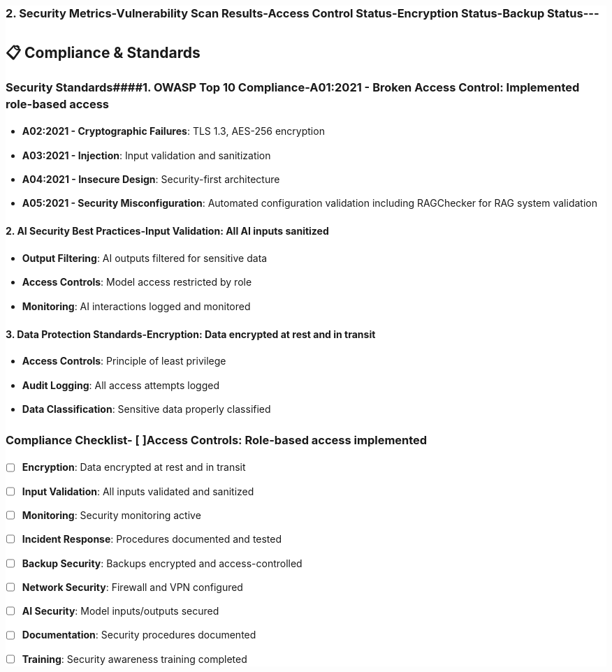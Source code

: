 ### **2. Security Metrics**-**Vulnerability Scan Results**-**Access Control Status**-**Encryption Status**-**Backup Status**---

## 📋 Compliance & Standards

### **Security Standards**####**1. OWASP Top 10 Compliance**-**A01:2021 - Broken Access Control**: Implemented role-based access

- **A02:2021 - Cryptographic Failures**: TLS 1.3, AES-256 encryption

- **A03:2021 - Injection**: Input validation and sanitization

- **A04:2021 - Insecure Design**: Security-first architecture

- **A05:2021 - Security Misconfiguration**: Automated configuration validation including RAGChecker for RAG system validation

#### **2. AI Security Best Practices**-**Input Validation**: All AI inputs sanitized

- **Output Filtering**: AI outputs filtered for sensitive data

- **Access Controls**: Model access restricted by role

- **Monitoring**: AI interactions logged and monitored

#### **3. Data Protection Standards**-**Encryption**: Data encrypted at rest and in transit

- **Access Controls**: Principle of least privilege

- **Audit Logging**: All access attempts logged

- **Data Classification**: Sensitive data properly classified

### **Compliance Checklist**- [ ]**Access Controls**: Role-based access implemented

- [ ] **Encryption**: Data encrypted at rest and in transit

- [ ] **Input Validation**: All inputs validated and sanitized

- [ ] **Monitoring**: Security monitoring active

- [ ] **Incident Response**: Procedures documented and tested

- [ ] **Backup Security**: Backups encrypted and access-controlled

- [ ] **Network Security**: Firewall and VPN configured

- [ ] **AI Security**: Model inputs/outputs secured

- [ ] **Documentation**: Security procedures documented

- [ ] **Training**: Security awareness training completed
